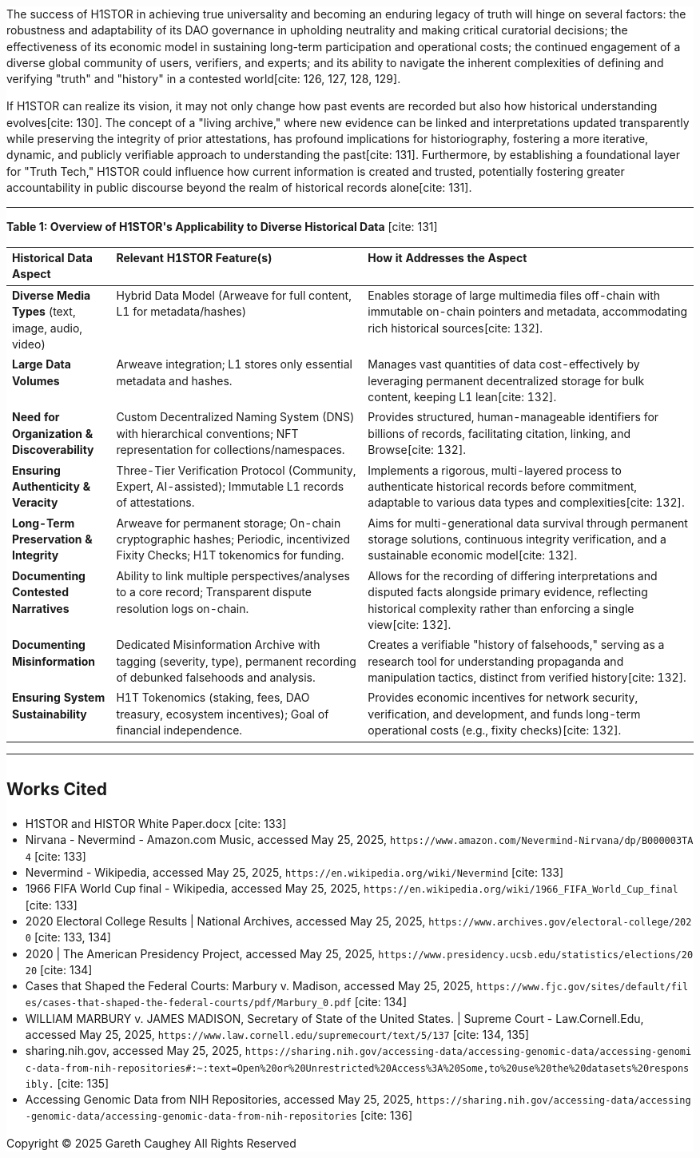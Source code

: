 The success of H1STOR in achieving true universality and becoming an enduring legacy of truth will hinge on several factors: the robustness and adaptability of its DAO governance in upholding neutrality and making critical curatorial decisions; the effectiveness of its economic model in sustaining long-term participation and operational costs; the continued engagement of a diverse global community of users, verifiers, and experts; and its ability to navigate the inherent complexities of defining and verifying "truth" and "history" in a contested world[cite: 126, 127, 128, 129].

If H1STOR can realize its vision, it may not only change how past events are recorded but also how historical understanding evolves[cite: 130]. The concept of a "living archive," where new evidence can be linked and interpretations updated transparently while preserving the integrity of prior attestations, has profound implications for historiography, fostering a more iterative, dynamic, and publicly verifiable approach to understanding the past[cite: 131]. Furthermore, by establishing a foundational layer for "Truth Tech," H1STOR could influence how current information is created and trusted, potentially fostering greater accountability in public discourse beyond the realm of historical records alone[cite: 131].

---

**Table 1: Overview of H1STOR's Applicability to Diverse Historical Data** [cite: 131]

| Historical Data Aspect | Relevant H1STOR Feature(s) | How it Addresses the Aspect |
| :--- | :--- | :--- |
| **Diverse Media Types** (text, image, audio, video) | Hybrid Data Model (Arweave for full content, L1 for metadata/hashes) | Enables storage of large multimedia files off-chain with immutable on-chain pointers and metadata, accommodating rich historical sources[cite: 132]. |
| **Large Data Volumes** | Arweave integration; L1 stores only essential metadata and hashes. | Manages vast quantities of data cost-effectively by leveraging permanent decentralized storage for bulk content, keeping L1 lean[cite: 132]. |
| **Need for Organization & Discoverability** | Custom Decentralized Naming System (DNS) with hierarchical conventions; NFT representation for collections/namespaces. | Provides structured, human-manageable identifiers for billions of records, facilitating citation, linking, and Browse[cite: 132]. |
| **Ensuring Authenticity & Veracity** | Three-Tier Verification Protocol (Community, Expert, AI-assisted); Immutable L1 records of attestations. | Implements a rigorous, multi-layered process to authenticate historical records before commitment, adaptable to various data types and complexities[cite: 132]. |
| **Long-Term Preservation & Integrity** | Arweave for permanent storage; On-chain cryptographic hashes; Periodic, incentivized Fixity Checks; H1T tokenomics for funding. | Aims for multi-generational data survival through permanent storage solutions, continuous integrity verification, and a sustainable economic model[cite: 132]. |
| **Documenting Contested Narratives** | Ability to link multiple perspectives/analyses to a core record; Transparent dispute resolution logs on-chain. | Allows for the recording of differing interpretations and disputed facts alongside primary evidence, reflecting historical complexity rather than enforcing a single view[cite: 132]. |
| **Documenting Misinformation** | Dedicated Misinformation Archive with tagging (severity, type), permanent recording of debunked falsehoods and analysis. | Creates a verifiable "history of falsehoods," serving as a research tool for understanding propaganda and manipulation tactics, distinct from verified history[cite: 132]. |
| **Ensuring System Sustainability** | H1T Tokenomics (staking, fees, DAO treasury, ecosystem incentives); Goal of financial independence. | Provides economic incentives for network security, verification, and development, and funds long-term operational costs (e.g., fixity checks)[cite: 132]. |

---

## Works Cited

* H1STOR and HISTOR White Paper.docx [cite: 133]
* Nirvana - Nevermind - Amazon.com Music, accessed May 25, 2025, `https://www.amazon.com/Nevermind-Nirvana/dp/B000003TA4` [cite: 133]
* Nevermind - Wikipedia, accessed May 25, 2025, `https://en.wikipedia.org/wiki/Nevermind` [cite: 133]
* 1966 FIFA World Cup final - Wikipedia, accessed May 25, 2025, `https://en.wikipedia.org/wiki/1966_FIFA_World_Cup_final` [cite: 133]
* 2020 Electoral College Results | National Archives, accessed May 25, 2025, `https://www.archives.gov/electoral-college/2020` [cite: 133, 134]
* 2020 | The American Presidency Project, accessed May 25, 2025, `https://www.presidency.ucsb.edu/statistics/elections/2020` [cite: 134]
* Cases that Shaped the Federal Courts: Marbury v. Madison, accessed May 25, 2025, `https://www.fjc.gov/sites/default/files/cases-that-shaped-the-federal-courts/pdf/Marbury_0.pdf` [cite: 134]
* WILLIAM MARBURY v. JAMES MADISON, Secretary of State of the United States. | Supreme Court - Law.Cornell.Edu, accessed May 25, 2025, `https://www.law.cornell.edu/supremecourt/text/5/137` [cite: 134, 135]
* sharing.nih.gov, accessed May 25, 2025, `https://sharing.nih.gov/accessing-data/accessing-genomic-data/accessing-genomic-data-from-nih-repositories#:~:text=Open%20or%20Unrestricted%20Access%3A%20Some,to%20use%20the%20datasets%20responsibly.` [cite: 135]
* Accessing Genomic Data from NIH Repositories, accessed May 25, 2025, `https://sharing.nih.gov/accessing-data/accessing-genomic-data/accessing-genomic-data-from-nih-repositories` [cite: 136]

Copyright © 2025 Gareth Caughey All Rights Reserved
